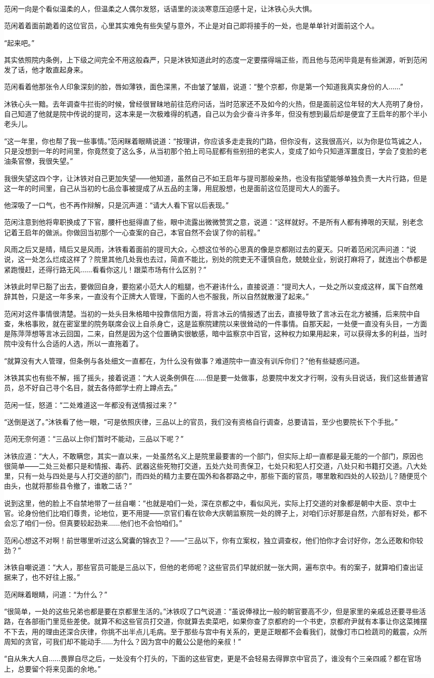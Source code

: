 范闲一向是个看似温柔的人，但温柔之人偶尔发怒，话语里的淡淡寒意压迫感十足，让沐铁心头大惧。

范闲着着面前跪着的这位官员，心里其实难免有些失望与意外，不止是对自己即将接手的一处，也是单单针对面前这个人。

“起来吧。”

其实依照院内条例，上下级之间完全不用这般森严，只是沐铁知道此时的态度一定要摆得端正些，而且他与范闲毕竟是有些渊源，听到范闲发了话，他才敢直起身来。

范闲看着他那张令人印象深刻的脸，唇如薄铁，面色深黑，不由皱了皱眉，说道：“整个京都，你是第一个知道我真实身份的人……”

沐铁心头一黯。去年调查牛拦街的时候，曾经很冒昧地前往范府问话，当时范家还不及如今的火热，但是面前这位年轻的大人亮明了身份，自己知道了他就是院中传说的提司，这本来是一次极难得的机遇，自己以为会少奋斗许多年，但没有想到最后却是便宜了王启年的那个半小老头儿。

“这一年里，你也帮了我一些事情。”范闲眯着眼睛说道：“按理讲，你应该多走走我的门路，但你没有，这我很高兴，以为你是位笃诚之人，只是没想到一年的时间里，你竟然变了这么多，从当初那个拍上司马屁都有些别扭的老实人，变成了如今只知道浑噩度日，学会了变脸的老油条官僚，我很失望。”

我很失望这四个字，让沐铁对自己更加失望——他知道，虽然自己不如王启年与提司那般亲热，也没有指望能够单独负责一大片行路，但是这一年的时间里，自己从当初的七品佥事被提成了从五品的主簿，用屁股想，也是面前这位范提司大人的面子。

他深吸了一口气，也不再作辩解，只是沉声道：“请大人看下官以后表现。”

范闲注意到他将卑职换成了下官，腰杆也挺得直了些，眼中流露出微微赞赏之意，说道：“这样就好。不是所有人都有捧哏的天赋，别老念记着王启年的做派。你做回当初那个一心查案的自己，本官自然不会误了你的前程。”

风雨之后又是晴，晴后又是风雨，沐铁看着面前的提司大众，心想这位爷的心思真的像是京都刚过去的夏天。只听着范闲沉声问道：“说说，这一处怎么烂成这样了？院里其他几处我也去过，简直不能比，别处的院吏无不谨慎自危，兢兢业业，别说打麻将了，就连出个恭都是紧跑慢赶，还得行路无风……看看你这儿！跟菜市场有什么区别？”

沐铁此时早已豁了出去，要做回自身，要抱紧小范大人的粗腿，也不避讳什么，直接说道：“提司大人，一处之所以变成这样，属下自然难辞其咎，只是这一年多来，一直没有个正牌大人管理，下面的人也不服我，所以自然就散漫了起来。”

范闲对这件事情很清楚。当初的一处头目朱格暗中投靠信阳方面，将言冰云的情报透了出去，直接导致了言冰云在北方被捕，后来院中自查，朱格事败，就在密室里的院务联席会议上自杀身亡，这是监察院建院以来很耸动的一件事情。自那天起，一处便一直没有头目，一方面是陈萍萍想等言冰云回国，二来，自然是因为这个位置确实很敏感，暗中监察京中百官，这种权力如果用起来，可以获得太多的利益，当时院中没有什么合适的人选，所以一直拖着了。

“就算没有大人管理，但条例与各处细文一直都在，为什么没有做事？难道院中一直没有训斥你们？”他有些疑惑问道。

沐铁其实也有些不解，摇了摇头，接着说道：“大人说条例俱在……但是要一处做事，总要院中发文才行啊，没有头目说话，我们这些普通官员，总不好自己寻个名目，就去各侍郎学士府上蹲点去。”

范闲一怔，怒道：“二处难道这一年都没有送情报过来？”

“送倒是送了。”沐铁看了他一眼，“可是依照庆律，三品以上的官员，我们没有资格自行调查，总要请旨，至少也要院长下个手批。”

范闲无奈何道：“三品以上你们暂时不能动，三品以下呢？”

沐铁应道：“大人，不敢瞒您，其实一直以来，一处虽然名义上是院里最要害的一个部门，但实际上却一直都是最无能的一个部门，原因也很简单——二处三处都只是和情报、毒药、武器这些死物打交道，五处六处司责保卫，七处只和犯人打交道，八处只和书籍打交道。八大处里，只有一处与四处是与人打交道的部门，而四处的精力主要在国外和各郡路之中，那些下面的官员，哪里敢和四处的人较劲儿？随便觅个由头，也就将那些县令撤了，谁敢二话？”

说到这里，他的脸上不自禁地带了一丝自嘲：“也就是咱们一处，深在京都之中，看似风光，实际上打交道的对象都是朝中大臣、京中士官。论身份他们比咱们尊贵，论地位，更不用提——京官们看在钦命大庆朝监察院一处的牌子上，对咱们示好那是自然，六部有好处，都不会忘了咱们一份。但真要较起劲来……他们也不会怕咱们。”

范闲心想这不对啊！前世哪里听过这么窝囊的锦衣卫？——“三品以下，你有立案权，独立调查权，他们怕你才会讨好你，怎么还敢和你较劲？”

沐铁自嘲说道：“大人，那些官员可能是三品以下，但他的老师呢？这些官员们早就织就一张大网，遍布京中。有的案子，就算咱们查出证据来了，也不好往上报。”

范闲眯着眼睛，问道：“为什么？”

“很简单，一处的这些兄弟也都是要在京都里生活的。”沐铁叹了口气说道：“虽说俸禄比一般的朝官要高不少，但是家里的亲戚总还要寻些活路，在各部衙门里觅些差使。就算不和这些官员打交道，你就算去卖菜吧，如果你查了京都府的一个书吏，京都府尹就有本事让你这菜摊摆不下去，用的理由还深合庆律，你挑不出半点儿毛病。至于那些与宫中有关系的，更是正眼都不会看我们，就像灯市口检蔬司的戴震，众所周知的贪官，可我们却不能动手……为什么？因为宫中的戴公公是他的亲叔！”

“自从朱大人自……畏罪自尽之后，一处没有个打头的，下面的这些官吏，更是不会轻易去得罪京中官员了，谁没有个三亲四戚？都在官场上，总要留个将来见面的余地。”
